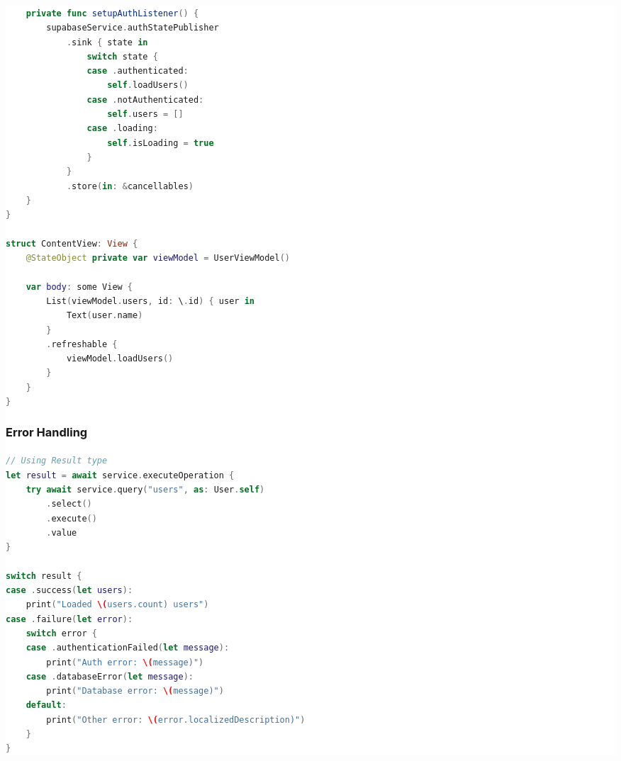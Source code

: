 ```swift
    private func setupAuthListener() {
        supabaseService.authStatePublisher
            .sink { state in
                switch state {
                case .authenticated:
                    self.loadUsers()
                case .notAuthenticated:
                    self.users = []
                case .loading:
                    self.isLoading = true
                }
            }
            .store(in: &cancellables)
    }
}

struct ContentView: View {
    @StateObject private var viewModel = UserViewModel()
    
    var body: some View {
        List(viewModel.users, id: \.id) { user in
            Text(user.name)
        }
        .refreshable {
            viewModel.loadUsers()
        }
    }
}
```

### Error Handling

```swift
// Using Result type
let result = await service.executeOperation {
    try await service.query("users", as: User.self)
        .select()
        .execute()
        .value
}

switch result {
case .success(let users):
    print("Loaded \(users.count) users")
case .failure(let error):
    switch error {
    case .authenticationFailed(let message):
        print("Auth error: \(message)")
    case .databaseError(let message):
        print("Database error: \(message)")
    default:
        print("Other error: \(error.localizedDescription)")
    }
}
```
